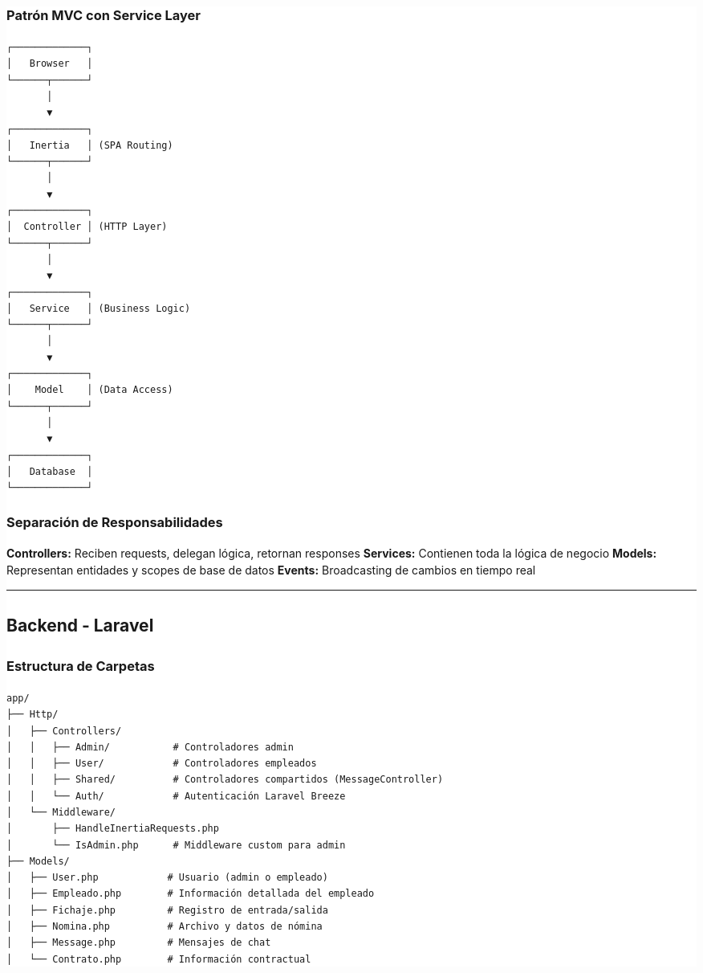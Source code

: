 ### Patrón MVC con Service Layer

```
┌─────────────┐
│   Browser   │
└──────┬──────┘
       │
       ▼
┌─────────────┐
│   Inertia   │ (SPA Routing)
└──────┬──────┘
       │
       ▼
┌─────────────┐
│  Controller │ (HTTP Layer)
└──────┬──────┘
       │
       ▼
┌─────────────┐
│   Service   │ (Business Logic)
└──────┬──────┘
       │
       ▼
┌─────────────┐
│    Model    │ (Data Access)
└──────┬──────┘
       │
       ▼
┌─────────────┐
│   Database  │
└─────────────┘
```

### Separación de Responsabilidades

**Controllers:** Reciben requests, delegan lógica, retornan responses
**Services:** Contienen toda la lógica de negocio
**Models:** Representan entidades y scopes de base de datos
**Events:** Broadcasting de cambios en tiempo real

---

## Backend - Laravel

### Estructura de Carpetas

```
app/
├── Http/
│   ├── Controllers/
│   │   ├── Admin/           # Controladores admin
│   │   ├── User/            # Controladores empleados
│   │   ├── Shared/          # Controladores compartidos (MessageController)
│   │   └── Auth/            # Autenticación Laravel Breeze
│   └── Middleware/
│       ├── HandleInertiaRequests.php
│       └── IsAdmin.php      # Middleware custom para admin
├── Models/
│   ├── User.php            # Usuario (admin o empleado)
│   ├── Empleado.php        # Información detallada del empleado
│   ├── Fichaje.php         # Registro de entrada/salida
│   ├── Nomina.php          # Archivo y datos de nómina
│   ├── Message.php         # Mensajes de chat
│   └── Contrato.php        # Información contractual
```